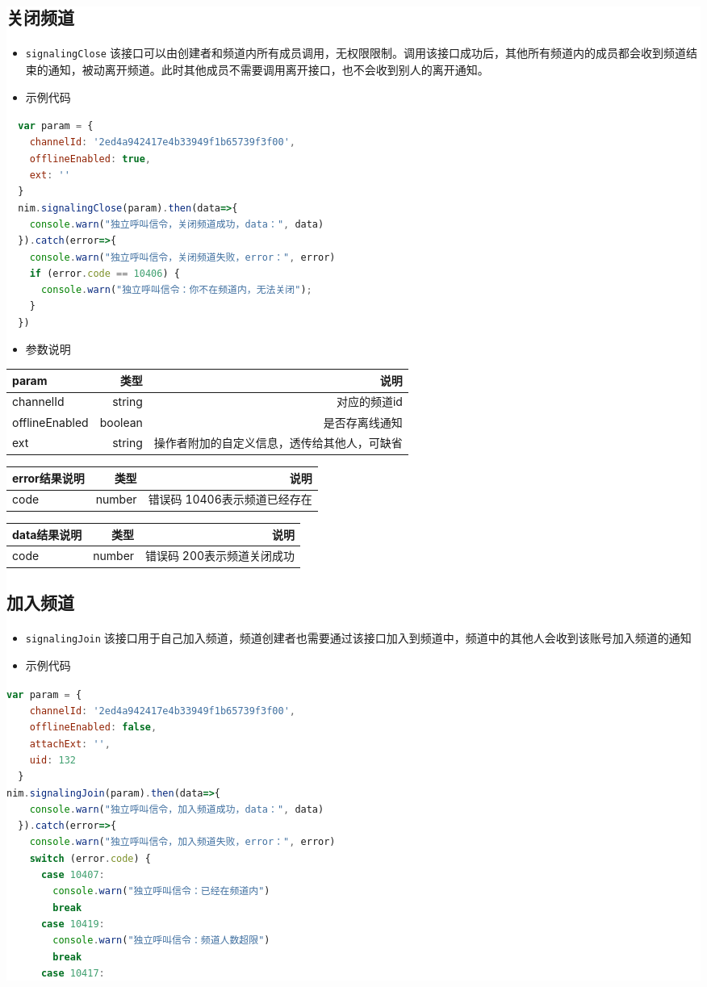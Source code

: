 
## <span id="关闭频道">关闭频道</span>
- `signalingClose` 该接口可以由创建者和频道内所有成员调用，无权限限制。调用该接口成功后，其他所有频道内的成员都会收到频道结束的通知，被动离开频道。此时其他成员不需要调用离开接口，也不会收到别人的离开通知。

- 示例代码

``` javascript
  var param = {
    channelId: '2ed4a942417e4b33949f1b65739f3f00',
    offlineEnabled: true,
    ext: ''
  }
  nim.signalingClose(param).then(data=>{
    console.warn("独立呼叫信令，关闭频道成功，data：", data)
  }).catch(error=>{
    console.warn("独立呼叫信令，关闭频道失败，error：", error)
    if (error.code == 10406) {
      console.warn("独立呼叫信令：你不在频道内，无法关闭");
    }
  })
```

- 参数说明

| param        |   类型 |                                       说明 |
| :-------------- | -----: | ----------------------------------------: |
| channelId       | string | 对应的频道id |
| offlineEnabled  | boolean | 是否存离线通知 |
| ext      | string | 操作者附加的自定义信息，透传给其他人，可缺省 |

| error结果说明    |   类型 |                                       说明 |
| :-------------- | -----: | ----------------------------------------: |
| code            | number | 错误码 10406表示频道已经存在 |

| data结果说明    |   类型 |                                       说明 |
| :-------------- | -----: | ----------------------------------------: |
| code            | number | 错误码 200表示频道关闭成功 |


## <span id="加入频道">加入频道</span>
- `signalingJoin` 该接口用于自己加入频道，频道创建者也需要通过该接口加入到频道中，频道中的其他人会收到该账号加入频道的通知

- 示例代码

``` javascript
var param = {
    channelId: '2ed4a942417e4b33949f1b65739f3f00',
    offlineEnabled: false,
    attachExt: '',
    uid: 132
  }
nim.signalingJoin(param).then(data=>{
    console.warn("独立呼叫信令，加入频道成功，data：", data)
  }).catch(error=>{
    console.warn("独立呼叫信令，加入频道失败，error：", error)
    switch (error.code) {
      case 10407:
        console.warn("独立呼叫信令：已经在频道内")
        break
      case 10419:
        console.warn("独立呼叫信令：频道人数超限")
        break
      case 10417:
```